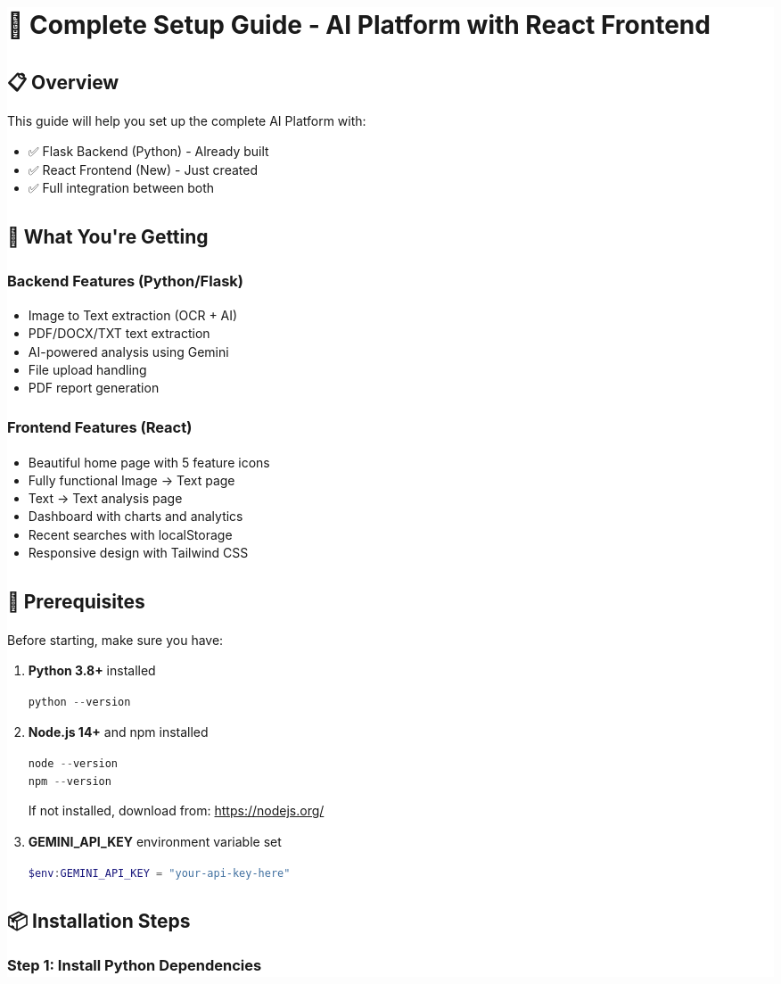 # 🚀 Complete Setup Guide - AI Platform with React Frontend

## 📋 Overview

This guide will help you set up the complete AI Platform with:
- ✅ Flask Backend (Python) - Already built
- ✅ React Frontend (New) - Just created
- ✅ Full integration between both

## 🎯 What You're Getting

### Backend Features (Python/Flask)
- Image to Text extraction (OCR + AI)
- PDF/DOCX/TXT text extraction
- AI-powered analysis using Gemini
- File upload handling
- PDF report generation

### Frontend Features (React)
- Beautiful home page with 5 feature icons
- Fully functional Image → Text page
- Text → Text analysis page
- Dashboard with charts and analytics
- Recent searches with localStorage
- Responsive design with Tailwind CSS

## 🔧 Prerequisites

Before starting, make sure you have:

1. **Python 3.8+** installed
   ```powershell
   python --version
   ```

2. **Node.js 14+** and npm installed
   ```powershell
   node --version
   npm --version
   ```
   If not installed, download from: https://nodejs.org/

3. **GEMINI_API_KEY** environment variable set
   ```powershell
   $env:GEMINI_API_KEY = "your-api-key-here"
   ```

## 📦 Installation Steps

### Step 1: Install Python Dependencies
